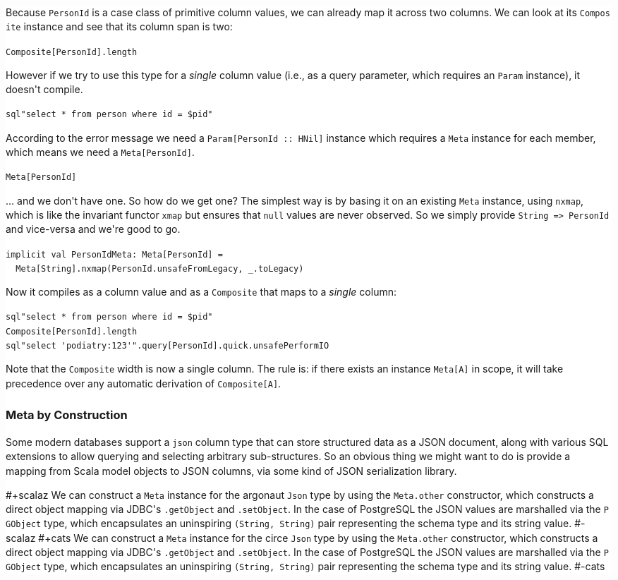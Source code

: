 Because `PersonId` is a case class of primitive column values, we can already map it across two columns. We can look at its `Composite` instance and see that its column span is two:

```tut:nofail
Composite[PersonId].length
```

However if we try to use this type for a *single* column value (i.e., as a query parameter, which requires an `Param` instance), it doesn't compile.

```tut:fail:plain
sql"select * from person where id = $pid"
```

According to the error message we need a `Param[PersonId :: HNil]` instance which requires a `Meta` instance for each member, which means we need a `Meta[PersonId]`. 

```tut:fail
Meta[PersonId]
```

... and we don't have one. So how do we get one? The simplest way is by basing it on an existing `Meta` instance, using `nxmap`, which is like the invariant functor `xmap` but ensures that `null` values are never observed. So we simply provide `String => PersonId` and vice-versa and we're good to go.

```tut:silent
implicit val PersonIdMeta: Meta[PersonId] = 
  Meta[String].nxmap(PersonId.unsafeFromLegacy, _.toLegacy)
```

Now it compiles as a column value and as a `Composite` that maps to a *single* column:

```tut
sql"select * from person where id = $pid"
Composite[PersonId].length
sql"select 'podiatry:123'".query[PersonId].quick.unsafePerformIO
```

Note that the `Composite` width is now a single column. The rule is: if there exists an instance `Meta[A]` in scope, it will take precedence over any automatic derivation of `Composite[A]`.

### Meta by Construction

Some modern databases support a `json` column type that can store structured data as a JSON document, along with various SQL extensions to allow querying and selecting arbitrary sub-structures. So an obvious thing we might want to do is provide a mapping from Scala model objects to JSON columns, via some kind of JSON serialization library.

#+scalaz
We can construct a `Meta` instance for the argonaut `Json` type by using the `Meta.other` constructor, which constructs a direct object mapping via JDBC's `.getObject` and `.setObject`. In the case of PostgreSQL the JSON values are marshalled via the `PGObject` type, which encapsulates an uninspiring `(String, String)` pair representing the schema type and its string value. 
#-scalaz
#+cats
We can construct a `Meta` instance for the circe `Json` type by using the `Meta.other` constructor, which constructs a direct object mapping via JDBC's `.getObject` and `.setObject`. In the case of PostgreSQL the JSON values are marshalled via the `PGObject` type, which encapsulates an uninspiring `(String, String)` pair representing the schema type and its string value. 
#-cats
